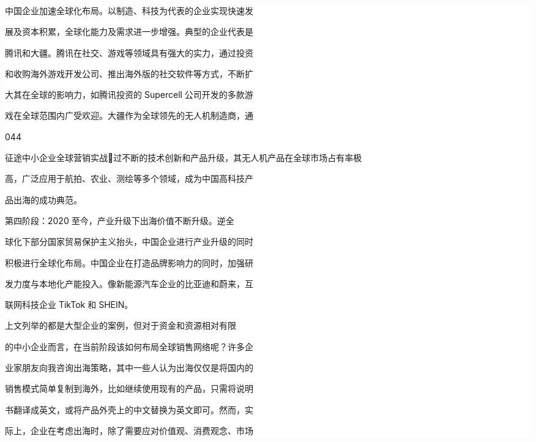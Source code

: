 中国企业加速全球化布局。以制造、科技为代表的企业实现快速发

展及资本积累，全球化能力及需求进一步增强。典型的企业代表是

腾讯和大疆。腾讯在社交、游戏等领域具有强大的实力，通过投资

和收购海外游戏开发公司、推出海外版的社交软件等方式，不断扩

大其在全球的影响力，如腾讯投资的 Supercell 公司开发的多款游

戏在全球范围内广受欢迎。大疆作为全球领先的无人机制造商，通

044

征途中小企业全球营销实战过不断的技术创新和产品升级，其无人机产品在全球市场占有率极

高，广泛应用于航拍、农业、测绘等多个领域，成为中国高科技产

品出海的成功典范。

第四阶段：2020 至今，产业升级下出海价值不断升级。逆全

球化下部分国家贸易保护主义抬头，中国企业进行产业升级的同时

积极进行全球化布局。中国企业在打造品牌影响力的同时，加强研

发力度与本地化产能投入。像新能源汽车企业的比亚迪和蔚来，互

联网科技企业 TikTok 和 SHEIN。

上文列举的都是大型企业的案例，但对于资金和资源相对有限

的中小企业而言，在当前阶段该如何布局全球销售网络呢？许多企

业家朋友向我咨询出海策略，其中一些人认为出海仅仅是将国内的

销售模式简单复制到海外，比如继续使用现有的产品，只需将说明

书翻译成英文，或将产品外壳上的中文替换为英文即可。然而，实

际上，企业在考虑出海时，除了需要应对价值观、消费观念、市场

